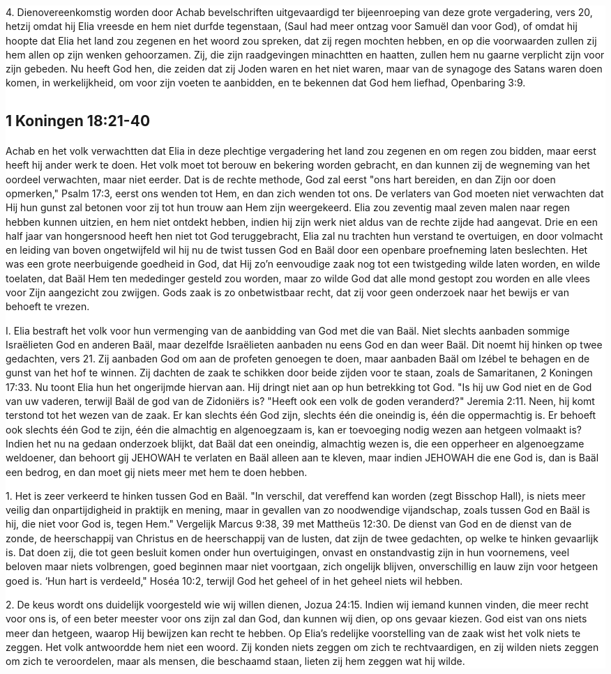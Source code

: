 4\. Dienovereenkomstig worden door Achab bevelschriften uitgevaardigd ter bijeenroeping van deze grote vergadering, vers 20, hetzij omdat hij Elia vreesde en hem niet durfde tegenstaan, (Saul had meer ontzag voor Samuël dan voor God), of omdat hij hoopte dat Elia het land zou zegenen en het woord zou spreken, dat zij regen mochten hebben, en op die voorwaarden zullen zij hem allen op zijn wenken gehoorzamen. Zij, die zijn raadgevingen minachtten en haatten, zullen hem nu gaarne verplicht zijn voor zijn gebeden. Nu heeft God hen, die zeiden dat zij Joden waren en het niet waren, maar van de synagoge des Satans waren doen komen, in werkelijkheid, om voor zijn voeten te aanbidden, en te bekennen dat God hem liefhad, Openbaring 3:9. 

## 1 Koningen 18:21-40 

Achab en het volk verwachtten dat Elia in deze plechtige vergadering het land zou zegenen en om regen zou bidden, maar eerst heeft hij ander werk te doen. Het volk moet tot berouw en bekering worden gebracht, en dan kunnen zij de wegneming van het oordeel verwachten, maar niet eerder. Dat is de rechte methode, God zal eerst "ons hart bereiden, en dan Zijn oor doen opmerken," Psalm 17:3, eerst ons wenden tot Hem, en dan zich wenden tot ons. De verlaters van God moeten niet verwachten dat Hij hun gunst zal betonen voor zij tot hun trouw aan Hem zijn weergekeerd. Elia zou zeventig maal zeven malen naar regen hebben kunnen uitzien, en hem niet ontdekt hebben, indien hij zijn werk niet aldus van de rechte zijde had aangevat. Drie en een half jaar van hongersnood heeft hen niet tot God teruggebracht, Elia zal nu trachten hun verstand te overtuigen, en door volmacht en leiding van boven ongetwijfeld wil hij nu de twist tussen God en Baäl door een openbare proefneming laten beslechten. Het was een grote neerbuigende goedheid in God, dat Hij zo’n eenvoudige zaak nog tot een twistgeding wilde laten worden, en wilde toelaten, dat Baäl Hem ten mededinger gesteld zou worden, maar zo wilde God dat alle mond gestopt zou worden en alle vlees voor Zijn aangezicht zou zwijgen. Gods zaak is zo onbetwistbaar recht, dat zij voor geen onderzoek naar het bewijs er van behoeft te vrezen.

I. Elia bestraft het volk voor hun vermenging van de aanbidding van God met die van Baäl. Niet slechts aanbaden sommige Israëlieten God en anderen Baäl, maar dezelfde Israëlieten aanbaden nu eens God en dan weer Baäl. Dit noemt hij hinken op twee gedachten, vers 21. Zij aanbaden God om aan de profeten genoegen te doen, maar aanbaden Baäl om Izébel te behagen en de gunst van het hof te winnen. Zij dachten de zaak te schikken door beide zijden voor te staan, zoals de Samaritanen, 2 Koningen 17:33. Nu toont Elia hun het ongerijmde hiervan aan. Hij dringt niet aan op hun betrekking tot God. "Is hij uw God niet en de God van uw vaderen, terwijl Baäl de god van de Zidoniërs is? "Heeft ook een volk de goden veranderd?" Jeremia 2:11. Neen, hij komt terstond tot het wezen van de zaak. Er kan slechts één God zijn, slechts één die oneindig is, één die oppermachtig is. Er behoeft ook slechts één God te zijn, één die almachtig en algenoegzaam is, kan er toevoeging nodig wezen aan hetgeen volmaakt is? Indien het nu na gedaan onderzoek blijkt, dat Baäl dat een oneindig, almachtig wezen is, die een opperheer en algenoegzame weldoener, dan behoort gij JEHOWAH te verlaten en Baäl alleen aan te kleven, maar indien JEHOWAH die ene God is, dan is Baäl een bedrog, en dan moet gij niets meer met hem te doen hebben.

1\. Het is zeer verkeerd te hinken tussen God en Baäl. "In verschil, dat vereffend kan worden (zegt Bisschop Hall), is niets meer veilig dan onpartijdigheid in praktijk en mening, maar in gevallen van zo noodwendige vijandschap, zoals tussen God en Baäl is hij, die niet voor God is, tegen Hem." Vergelijk Marcus 9:38, 39 met Mattheüs 12:30. De dienst van God en de dienst van de zonde, de heerschappij van Christus en de heerschappij van de lusten, dat zijn de twee gedachten, op welke te hinken gevaarlijk is. Dat doen zij, die tot geen besluit komen onder hun overtuigingen, onvast en onstandvastig zijn in hun voornemens, veel beloven maar niets volbrengen, goed beginnen maar niet voortgaan, zich ongelijk blijven, onverschillig en lauw zijn voor hetgeen goed is. ‘Hun hart is verdeeld," Hoséa 10:2, terwijl God het geheel of in het geheel niets wil hebben.

2\. De keus wordt ons duidelijk voorgesteld wie wij willen dienen, Jozua 24:15. Indien wij iemand kunnen vinden, die meer recht voor ons is, of een beter meester voor ons zijn zal dan God, dan kunnen wij dien, op ons gevaar kiezen. God eist van ons niets meer dan hetgeen, waarop Hij bewijzen kan recht te hebben. Op Elia’s redelijke voorstelling van de zaak wist het volk niets te zeggen. Het volk antwoordde hem niet een woord. Zij konden niets zeggen om zich te rechtvaardigen, en zij wilden niets zeggen om zich te veroordelen, maar als mensen, die beschaamd staan, lieten zij hem zeggen wat hij wilde.
